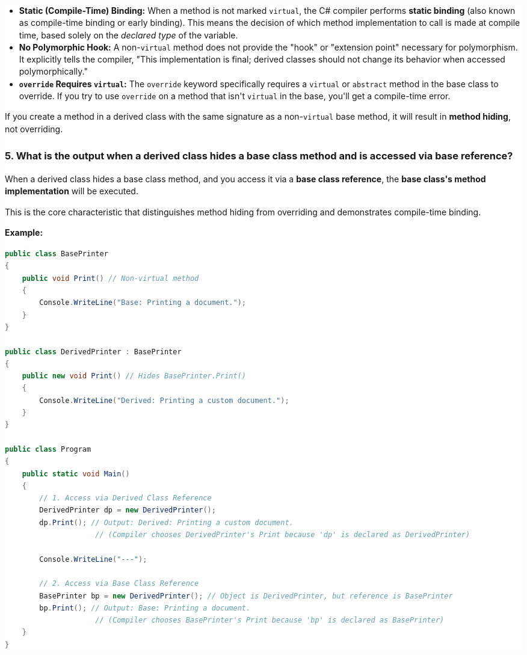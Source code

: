   * **Static (Compile-Time) Binding:** When a method is not marked `virtual`, the C\# compiler performs **static binding** (also known as compile-time binding or early binding). This means the decision of which method implementation to call is made at compile time, based solely on the *declared type* of the variable.
  * **No Polymorphic Hook:** A non-`virtual` method does not provide the "hook" or "extension point" necessary for polymorphism. It explicitly tells the compiler, "This implementation is final; derived classes should not change its behavior when accessed polymorphically."
  * **`override` Requires `virtual`:** The `override` keyword specifically requires a `virtual` or `abstract` method in the base class to override. If you try to use `override` on a method that isn't `virtual` in the base, you'll get a compile-time error.

If you create a method in a derived class with the same signature as a non-`virtual` base method, it will result in **method hiding**, not overriding.

### 5\. What is the output when a derived class hides a base class method and is accessed via base reference?

When a derived class hides a base class method, and you access it via a **base class reference**, the **base class's method implementation** will be executed.

This is the core characteristic that distinguishes method hiding from overriding and demonstrates compile-time binding.

**Example:**

```csharp
public class BasePrinter
{
    public void Print() // Non-virtual method
    {
        Console.WriteLine("Base: Printing a document.");
    }
}

public class DerivedPrinter : BasePrinter
{
    public new void Print() // Hides BasePrinter.Print()
    {
        Console.WriteLine("Derived: Printing a custom document.");
    }
}

public class Program
{
    public static void Main()
    {
        // 1. Access via Derived Class Reference
        DerivedPrinter dp = new DerivedPrinter();
        dp.Print(); // Output: Derived: Printing a custom document.
                     // (Compiler chooses DerivedPrinter's Print because 'dp' is declared as DerivedPrinter)

        Console.WriteLine("---");

        // 2. Access via Base Class Reference
        BasePrinter bp = new DerivedPrinter(); // Object is DerivedPrinter, but reference is BasePrinter
        bp.Print(); // Output: Base: Printing a document.
                     // (Compiler chooses BasePrinter's Print because 'bp' is declared as BasePrinter)
    }
}
```
